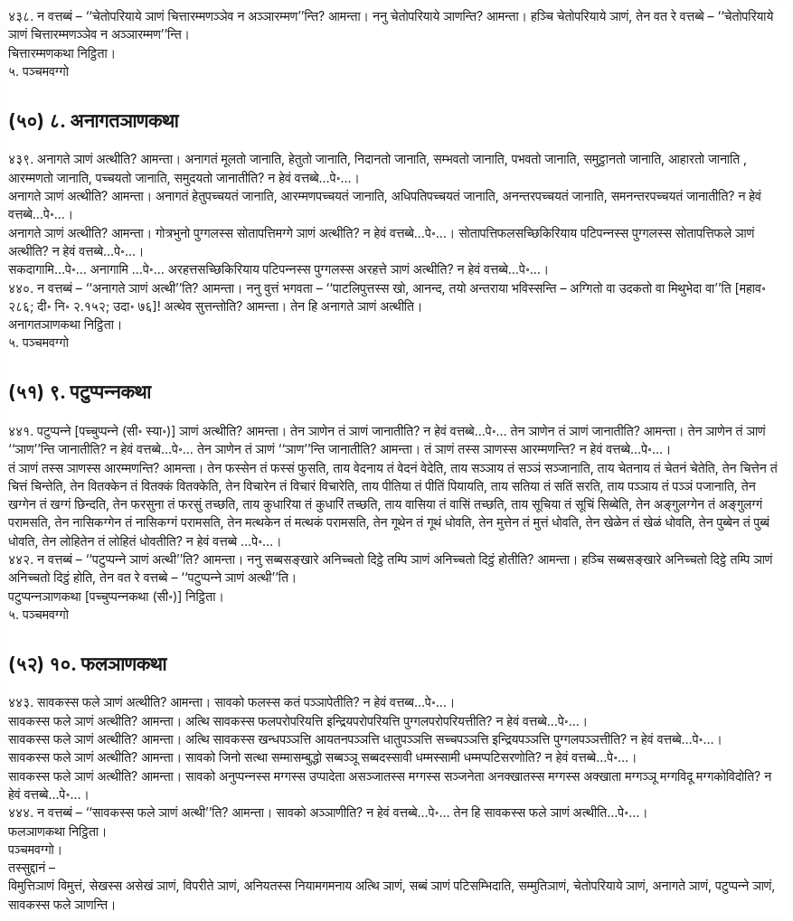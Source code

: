 ४३८. न वत्तब्बं – ‘‘चेतोपरियाये ञाणं चित्तारम्मणञ्‍ञेव न अञ्‍ञारम्मण’’न्ति? आमन्ता। ननु चेतोपरियाये ञाणन्ति? आमन्ता। हञ्‍चि चेतोपरियाये ञाणं, तेन वत रे वत्तब्बे – ‘‘चेतोपरियाये ञाणं चित्तारम्मणञ्‍ञेव न अञ्‍ञारम्मण’’न्ति।  
चित्तारम्मणकथा निट्ठिता।  
५. पञ्‍चमवग्गो  


## (५०) ८. अनागतञाणकथा

४३९. अनागते ञाणं अत्थीति? आमन्ता। अनागतं मूलतो जानाति, हेतुतो जानाति, निदानतो जानाति, सम्भवतो जानाति, पभवतो जानाति, समुट्ठानतो जानाति, आहारतो जानाति , आरम्मणतो जानाति, पच्‍चयतो जानाति, समुदयतो जानातीति? न हेवं वत्तब्बे…पे॰…।  
अनागते ञाणं अत्थीति? आमन्ता। अनागतं हेतुपच्‍चयतं जानाति, आरम्मणपच्‍चयतं जानाति, अधिपतिपच्‍चयतं जानाति, अनन्तरपच्‍चयतं जानाति, समनन्तरपच्‍चयतं जानातीति? न हेवं वत्तब्बे…पे॰…।  
अनागते ञाणं अत्थीति? आमन्ता। गोत्रभुनो पुग्गलस्स सोतापत्तिमग्गे ञाणं अत्थीति? न हेवं वत्तब्बे…पे॰…। सोतापत्तिफलसच्छिकिरियाय पटिपन्‍नस्स पुग्गलस्स सोतापत्तिफले ञाणं अत्थीति? न हेवं वत्तब्बे…पे॰…।  
सकदागामि…पे॰… अनागामि …पे॰… अरहत्तसच्छिकिरियाय पटिपन्‍नस्स पुग्गलस्स अरहत्ते ञाणं अत्थीति? न हेवं वत्तब्बे…पे॰…।  
४४०. न वत्तब्बं – ‘‘अनागते ञाणं अत्थी’’ति? आमन्ता। ननु वुत्तं भगवता – ‘‘पाटलिपुत्तस्स खो, आनन्द, तयो अन्तराया भविस्सन्ति – अग्गितो वा उदकतो वा मिथुभेदा वा’’ति [महाव॰ २८६; दी॰ नि॰ २.१५२; उदा॰ ७६]! अत्थेव सुत्तन्तोति? आमन्ता। तेन हि अनागते ञाणं अत्थीति।  
अनागतञाणकथा निट्ठिता।  
५. पञ्‍चमवग्गो  


## (५१) ९. पटुप्पन्‍नकथा

४४१. पटुप्पन्‍ने [पच्‍चुप्पन्‍ने (सी॰ स्या॰)] ञाणं अत्थीति? आमन्ता। तेन ञाणेन तं ञाणं जानातीति? न हेवं वत्तब्बे…पे॰… तेन ञाणेन तं ञाणं जानातीति? आमन्ता। तेन ञाणेन तं ञाणं ‘‘ञाण’’न्ति जानातीति? न हेवं वत्तब्बे…पे॰… तेन ञाणेन तं ञाणं ‘‘ञाण’’न्ति जानातीति? आमन्ता। तं ञाणं तस्स ञाणस्स आरम्मणन्ति? न हेवं वत्तब्बे…पे॰…।  
तं ञाणं तस्स ञाणस्स आरम्मणन्ति? आमन्ता। तेन फस्सेन तं फस्सं फुसति, ताय वेदनाय तं वेदनं वेदेति, ताय सञ्‍ञाय तं सञ्‍ञं सञ्‍जानाति, ताय चेतनाय तं चेतनं चेतेति, तेन चित्तेन तं चित्तं चिन्तेति, तेन वितक्‍केन तं वितक्‍कं वितक्‍केति, तेन विचारेन तं विचारं विचारेति, ताय पीतिया तं पीतिं पियायति, ताय सतिया तं सतिं सरति, ताय पञ्‍ञाय तं पञ्‍ञं पजानाति, तेन खग्गेन तं खग्गं छिन्दति, तेन फरसुना तं फरसुं तच्छति, ताय कुधारिया तं कुधारिं तच्छति, ताय वासिया तं वासिं तच्छति, ताय सूचिया तं सूचिं सिब्बेति, तेन अङ्गुलग्गेन तं अङ्गुलग्गं परामसति, तेन नासिकग्गेन तं नासिकग्गं परामसति, तेन मत्थकेन तं मत्थकं परामसति, तेन गूथेन तं गूथं धोवति, तेन मुत्तेन तं मुत्तं धोवति, तेन खेळेन तं खेळं धोवति, तेन पुब्बेन तं पुब्बं धोवति, तेन लोहितेन तं लोहितं धोवतीति? न हेवं वत्तब्बे …पे॰…।  
४४२. न वत्तब्बं – ‘‘पटुप्पन्‍ने ञाणं अत्थी’’ति? आमन्ता। ननु सब्बसङ्खारे अनिच्‍चतो दिट्ठे तम्पि ञाणं अनिच्‍चतो दिट्ठं होतीति? आमन्ता। हञ्‍चि सब्बसङ्खारे अनिच्‍चतो दिट्ठे तम्पि ञाणं अनिच्‍चतो दिट्ठं होति, तेन वत रे वत्तब्बे – ‘‘पटुप्पन्‍ने ञाणं अत्थी’’ति।  
पटुप्पन्‍नञाणकथा [पच्‍चुप्पन्‍नकथा (सी॰)] निट्ठिता।  
५. पञ्‍चमवग्गो  


## (५२) १०. फलञाणकथा

४४३. सावकस्स फले ञाणं अत्थीति? आमन्ता। सावको फलस्स कतं पञ्‍ञापेतीति? न हेवं वत्तब्ब…पे॰…।  
सावकस्स फले ञाणं अत्थीति? आमन्ता। अत्थि सावकस्स फलपरोपरियत्ति इन्द्रियपरोपरियत्ति पुग्गलपरोपरियत्तीति? न हेवं वत्तब्बे…पे॰…।  
सावकस्स फले ञाणं अत्थीति? आमन्ता। अत्थि सावकस्स खन्धपञ्‍ञत्ति आयतनपञ्‍ञत्ति धातुपञ्‍ञत्ति सच्‍चपञ्‍ञत्ति इन्द्रियपञ्‍ञत्ति पुग्गलपञ्‍ञत्तीति? न हेवं वत्तब्बे…पे॰…।  
सावकस्स फले ञाणं अत्थीति? आमन्ता। सावको जिनो सत्था सम्मासम्बुद्धो सब्बञ्‍ञू सब्बदस्सावी धम्मस्सामी धम्मप्पटिसरणोति? न हेवं वत्तब्बे…पे॰…।  
सावकस्स फले ञाणं अत्थीति? आमन्ता। सावको अनुप्पन्‍नस्स मग्गस्स उप्पादेता असञ्‍जातस्स मग्गस्स सञ्‍जनेता अनक्खातस्स मग्गस्स अक्खाता मग्गञ्‍ञू मग्गविदू मग्गकोविदोति? न हेवं वत्तब्बे…पे॰…।  
४४४. न वत्तब्बं – ‘‘सावकस्स फले ञाणं अत्थी’’ति? आमन्ता। सावको अञ्‍ञाणीति? न हेवं वत्तब्बे…पे॰… तेन हि सावकस्स फले ञाणं अत्थीति…पे॰…।  
फलञाणकथा निट्ठिता।  
पञ्‍चमवग्गो।  
तस्सुद्दानं –  
विमुत्तिञाणं विमुत्तं, सेखस्स असेखं ञाणं, विपरीते ञाणं, अनियतस्स नियामगमनाय अत्थि ञाणं, सब्बं ञाणं पटिसम्भिदाति, सम्मुतिञाणं, चेतोपरियाये ञाणं, अनागते ञाणं, पटुप्पन्‍ने ञाणं, सावकस्स फले ञाणन्ति।  